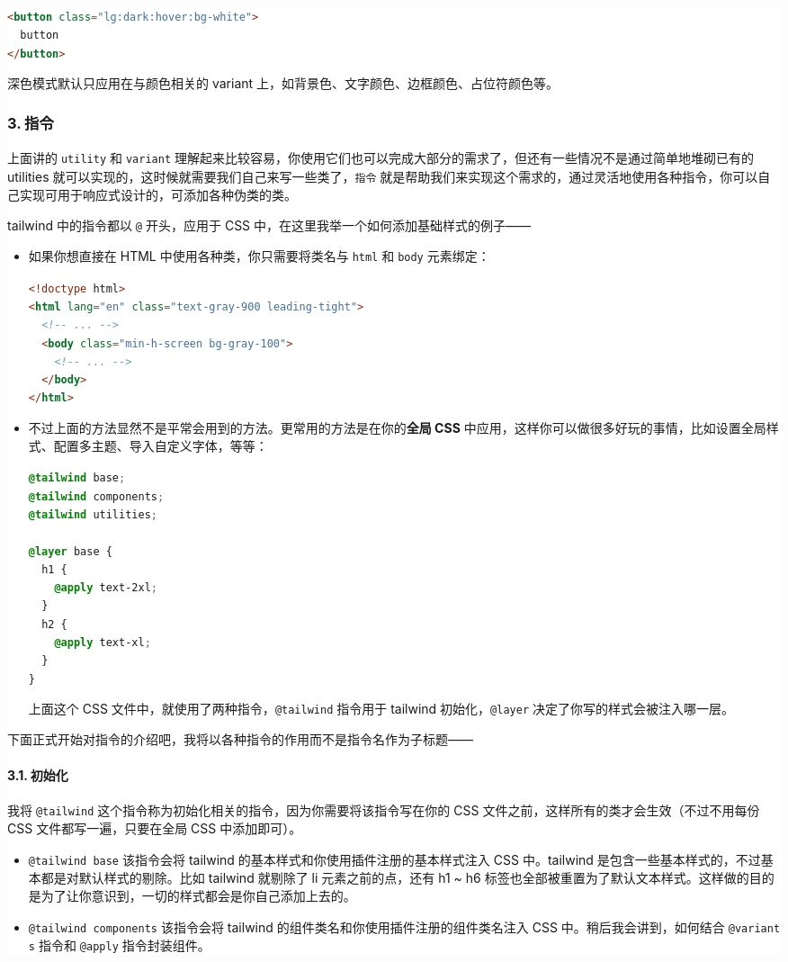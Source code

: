 ```html
<button class="lg:dark:hover:bg-white">
  button
</button>
```

深色模式默认只应用在与颜色相关的 variant 上，如背景色、文字颜色、边框颜色、占位符颜色等。

### 3. 指令

上面讲的 `utility` 和 `variant` 理解起来比较容易，你使用它们也可以完成大部分的需求了，但还有一些情况不是通过简单地堆砌已有的 utilities 就可以实现的，这时候就需要我们自己来写一些类了，`指令` 就是帮助我们来实现这个需求的，通过灵活地使用各种指令，你可以自己实现可用于响应式设计的，可添加各种伪类的类。

tailwind 中的指令都以 `@` 开头，应用于 CSS 中，在这里我举一个如何添加基础样式的例子——

- 如果你想直接在 HTML 中使用各种类，你只需要将类名与 `html` 和 `body` 元素绑定：

  ```html
  <!doctype html>
  <html lang="en" class="text-gray-900 leading-tight">
    <!-- ... -->
    <body class="min-h-screen bg-gray-100">
      <!-- ... -->
    </body>
  </html>
  ```

- 不过上面的方法显然不是平常会用到的方法。更常用的方法是在你的**全局 CSS** 中应用，这样你可以做很多好玩的事情，比如设置全局样式、配置多主题、导入自定义字体，等等：

  ```css
  @tailwind base;
  @tailwind components;
  @tailwind utilities;
            
  @layer base {
    h1 {
      @apply text-2xl;
    }
    h2 {
      @apply text-xl;
    }
  }
  ```

  上面这个 CSS 文件中，就使用了两种指令，`@tailwind` 指令用于 tailwind 初始化，`@layer` 决定了你写的样式会被注入哪一层。

下面正式开始对指令的介绍吧，我将以各种指令的作用而不是指令名作为子标题——

#### 3.1. 初始化

我将 `@tailwind` 这个指令称为初始化相关的指令，因为你需要将该指令写在你的 CSS 文件之前，这样所有的类才会生效（不过不用每份 CSS 文件都写一遍，只要在全局 CSS 中添加即可）。

- `@tailwind base` 该指令会将 tailwind 的基本样式和你使用插件注册的基本样式注入 CSS 中。tailwind 是包含一些基本样式的，不过基本都是对默认样式的剔除。比如 tailwind 就剔除了 li 元素之前的点，还有 h1 ~ h6 标签也全部被重置为了默认文本样式。这样做的目的是为了让你意识到，一切的样式都会是你自己添加上去的。

- `@tailwind components` 该指令会将 tailwind 的组件类名和你使用插件注册的组件类名注入 CSS 中。稍后我会讲到，如何结合 `@variants` 指令和 `@apply` 指令封装组件。

